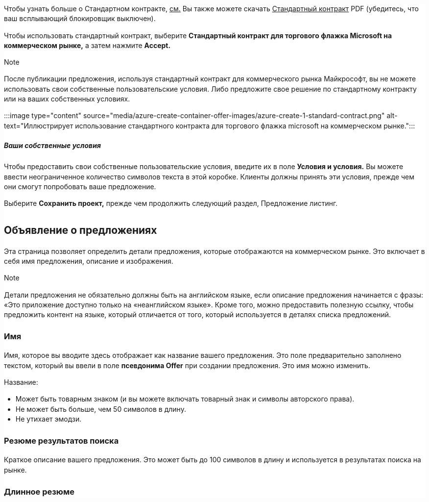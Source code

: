 Чтобы узнать больше о Стандартном контракте, [см.](https://docs.microsoft.com/azure/marketplace/standard-contract) Вы также можете скачать [Стандартный контракт](https://go.microsoft.com/fwlink/?linkid=2041178) PDF (убедитесь, что ваш всплывающий блокировщик выключен).

Чтобы использовать стандартный контракт, выберите **Стандартный контракт для торгового флажка Microsoft на коммерческом рынке,** а затем нажмите **Accept.**

> [!NOTE]
> После публикации предложения, используя стандартный контракт для коммерческого рынка Майкрософт, вы не можете использовать свои собственные пользовательские условия. Либо предложите свое решение по стандартному контракту или на ваших собственных условиях.

:::image type="content" source="media/azure-create-container-offer-images/azure-create-1-standard-contract.png" alt-text="Иллюстрирует использование стандартного контракта для торгового флажка microsoft на коммерческом рынке.":::

##### <a name="your-own-terms-and-conditions"></a>Ваши собственные условия

Чтобы предоставить свои собственные пользовательские условия, введите их в поле **Условия и условия.** Вы можете ввести неограниченное количество символов текста в этой коробке. Клиенты должны принять эти условия, прежде чем они смогут попробовать ваше предложение.

Выберите **Сохранить проект,** прежде чем продолжить следующий раздел, Предложение листинг.

## <a name="offer-listing"></a>Объявление о предложениях

Эта страница позволяет определить детали предложения, которые отображаются на коммерческом рынке. Это включает в себя имя предложения, описание и изображения.

> [!NOTE]
> Детали предложения не обязательно должны быть на английском языке, если описание предложения начинается с фразы: «Это приложение доступно только на «неанглийском языке». Кроме того, можно предоставить полезную ссылку, чтобы предложить контент на языке, который отличается от того, который используется в деталях списка предложений.

### <a name="name"></a>Имя

Имя, которое вы вводите здесь отображает как название вашего предложения. Это поле предварительно заполнено текстом, который вы ввели в поле **псевдонима Offer** при создании предложения. Это имя можно изменить.

Название:

- Может быть товарным знаком (и вы можете включать товарный знак и символы авторского права).
- Не может быть больше, чем 50 символов в длину.
- Не утихает эмодзи.

### <a name="search-results-summary"></a>Резюме результатов поиска

Краткое описание вашего предложения. Это может быть до 100 символов в длину и используется в результатах поиска на рынке.

### <a name="long-summary"></a>Длинное резюме
